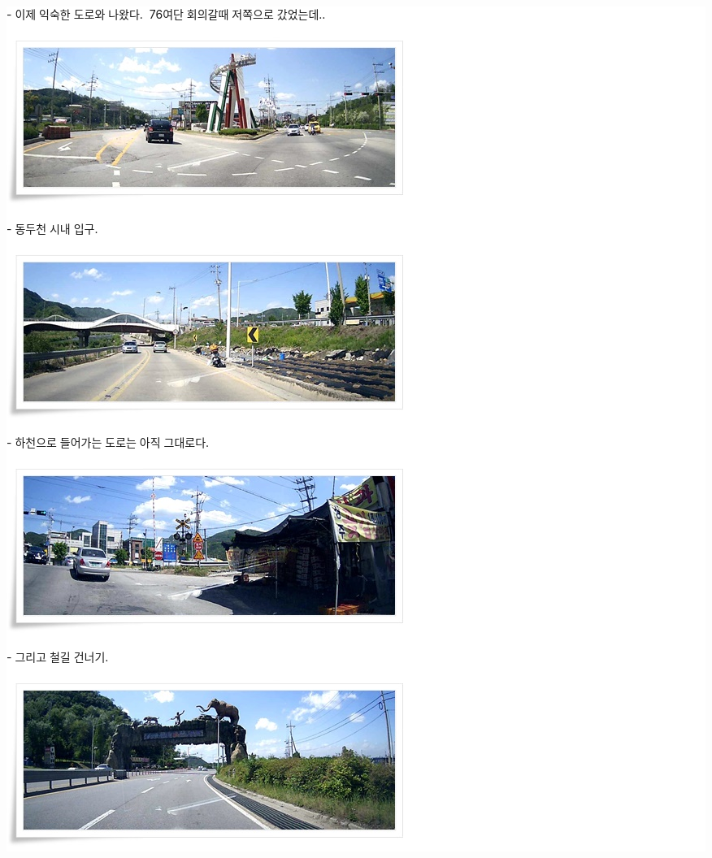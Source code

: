 \- 이제 익숙한 도로와 나왔다.  76여단 회의갈때 저쪽으로 갔었는데..

![](../pds/201706/09/80/a0109780_593a305582f21.jpg)

\- 동두천 시내 입구.

![](../pds/201706/09/80/a0109780_593a30560b13b.jpg)

\- 하천으로 들어가는 도로는 아직 그대로다.

![](../pds/201706/09/80/a0109780_593a3061d424d.jpg)

\- 그리고 철길 건너기.

![](../pds/201706/09/80/a0109780_593a3063278c9.jpg)
